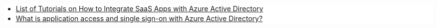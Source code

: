 * [List of Tutorials on How to Integrate SaaS Apps with Azure Active Directory](tutorial-list.md)
* [What is application access and single sign-on with Azure Active Directory?](../manage-apps/what-is-single-sign-on.md)



[1]: ./media/iqnavigatorvms-tutorial/tutorial_general_01.png
[2]: ./media/iqnavigatorvms-tutorial/tutorial_general_02.png
[3]: ./media/iqnavigatorvms-tutorial/tutorial_general_03.png
[4]: ./media/iqnavigatorvms-tutorial/tutorial_general_04.png

[100]: ./media/iqnavigatorvms-tutorial/tutorial_general_100.png

[200]: ./media/iqnavigatorvms-tutorial/tutorial_general_200.png
[201]: ./media/iqnavigatorvms-tutorial/tutorial_general_201.png
[202]: ./media/iqnavigatorvms-tutorial/tutorial_general_202.png
[203]: ./media/iqnavigatorvms-tutorial/tutorial_general_203.png

